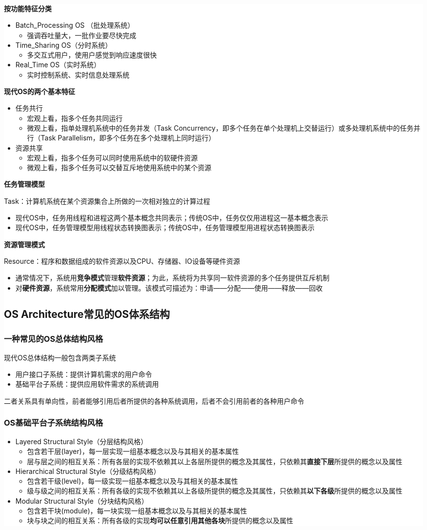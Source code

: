 **按功能特征分类**

- Batch_Processing OS （批处理系统）
  - 强调吞吐量大，一批作业要尽快完成
- Time_Sharing OS（分时系统）
  - 多交互式用户，使用户感觉到响应速度很快
- Real_Time OS（实时系统）
  - 实时控制系统、实时信息处理系统

**现代OS的两个基本特征**

- 任务共行
  - 宏观上看，指多个任务共同运行
  - 微观上看，指单处理机系统中的任务并发（Task Concurrency，即多个任务在单个处理机上交替运行）或多处理机系统中的任务并行（Task Parallelism，即多个任务在多个处理机上同时运行）
- 资源共享
  - 宏观上看，指多个任务可以同时使用系统中的软硬件资源
  - 微观上看，指多个任务可以交替互斥地使用系统中的某个资源

**任务管理模型**

Task：计算机系统在某个资源集合上所做的一次相对独立的计算过程

- 现代OS中，任务用线程和进程这两个基本概念共同表示；传统OS中，任务仅仅用进程这一基本概念表示
- 现代OS中，任务管理模型用线程状态转换图表示；传统OS中，任务管理模型用进程状态转换图表示

**资源管理模式**

Resource：程序和数据组成的软件资源以及CPU、存储器、IO设备等硬件资源

- 通常情况下，系统用**竞争模式**管理**软件资源**；为此，系统将为共享同一软件资源的多个任务提供互斥机制
- 对**硬件资源**，系统常用**分配模式**加以管理。该模式可描述为：申请——分配——使用——释放——回收



## OS Architecture常见的OS体系结构

### 一种常见的OS总体结构风格

现代OS总体结构一般包含两类子系统

- 用户接口子系统：提供计算机需求的用户命令
- 基础平台子系统：提供应用软件需求的系统调用

二者关系具有单向性，前者能够引用后者所提供的各种系统调用，后者不会引用前者的各种用户命令

### OS基础平台子系统结构风格

- Layered Structural Style（分层结构风格）
  - 包含若干层(layer)，每一层实现一组基本概念以及与其相关的基本属性
  - 层与层之间的相互关系：所有各层的实现不依赖其以上各层所提供的概念及其属性，只依赖其**直接下层**所提供的概念以及属性
- Hierarchical Structural Style（分级结构风格）
  - 包含若干级(level)，每一级实现一组基本概念以及与其相关的基本属性
  - 级与级之间的相互关系：所有各级的实现不依赖其以上各级所提供的概念及其属性，只依赖其**以下各级**所提供的概念以及属性
- Modular Structural Style（分块结构风格）
  - 包含若干块(module)，每一块实现一组基本概念以及与其相关的基本属性
  - 块与块之间的相互关系：所有各级的实现**均可以任意引用其他各块**所提供的概念以及属性

